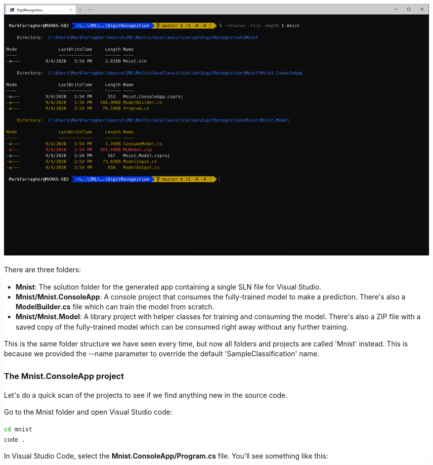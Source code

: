![ML.NET CLI output files](./assets/output_files.png)

There are three folders:

* **Mnist**: The solution folder for the generated app containing a single SLN file for Visual Studio.
* **Mnist/Mnist.ConsoleApp**: A console project that consumes the fully-trained model to make a prediction. There's also a **ModelBuilder.cs** file which can train the model from scratch.
* **Mnist/Mnist.Model**: A library project with helper classes for training and consuming the model. There's also a ZIP file with a saved copy of the fully-trained model which can be consumed right away without any further training. 

This is the same folder structure we have seen every time, but now all folders and projects are called 'Mnist' instead. This is because we provided the --name parameter to override the default 'SampleClassification' name.

### The Mnist.ConsoleApp project

Let's do a quick scan of the projects to see if we find anything new in the source code.

Go to the Mnist folder and open Visual Studio code:

```bash
cd mnist
code .
```

In Visual Studio Code, select the **Mnist.ConsoleApp/Program.cs** file. You'll see something like this:
